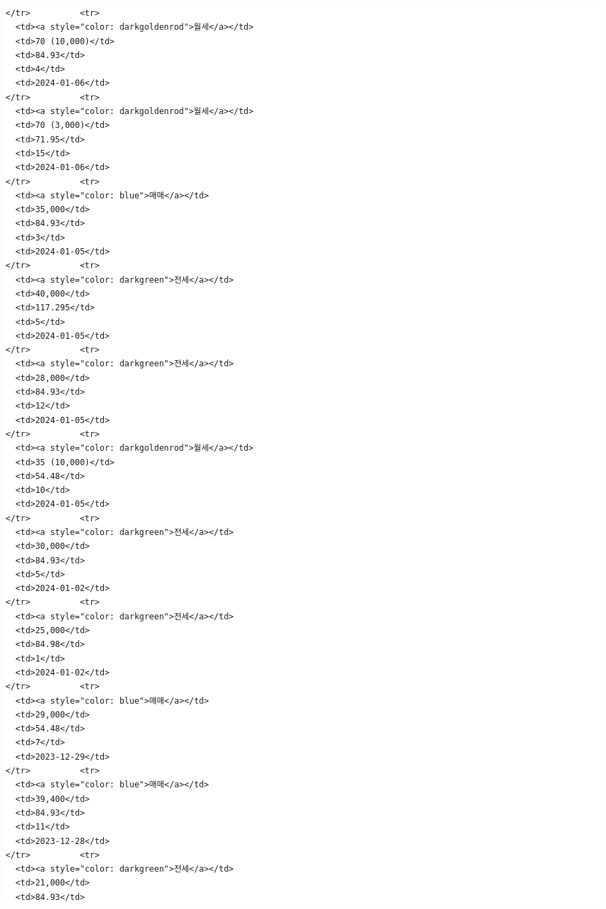     </tr>          <tr>
      <td><a style="color: darkgoldenrod">월세</a></td>
      <td>70 (10,000)</td>
      <td>84.93</td>
      <td>4</td>
      <td>2024-01-06</td>
    </tr>          <tr>
      <td><a style="color: darkgoldenrod">월세</a></td>
      <td>70 (3,000)</td>
      <td>71.95</td>
      <td>15</td>
      <td>2024-01-06</td>
    </tr>          <tr>
      <td><a style="color: blue">매매</a></td>
      <td>35,000</td>
      <td>84.93</td>
      <td>3</td>
      <td>2024-01-05</td>
    </tr>          <tr>
      <td><a style="color: darkgreen">전세</a></td>
      <td>40,000</td>
      <td>117.295</td>
      <td>5</td>
      <td>2024-01-05</td>
    </tr>          <tr>
      <td><a style="color: darkgreen">전세</a></td>
      <td>28,000</td>
      <td>84.93</td>
      <td>12</td>
      <td>2024-01-05</td>
    </tr>          <tr>
      <td><a style="color: darkgoldenrod">월세</a></td>
      <td>35 (10,000)</td>
      <td>54.48</td>
      <td>10</td>
      <td>2024-01-05</td>
    </tr>          <tr>
      <td><a style="color: darkgreen">전세</a></td>
      <td>30,000</td>
      <td>84.93</td>
      <td>5</td>
      <td>2024-01-02</td>
    </tr>          <tr>
      <td><a style="color: darkgreen">전세</a></td>
      <td>25,000</td>
      <td>84.98</td>
      <td>1</td>
      <td>2024-01-02</td>
    </tr>          <tr>
      <td><a style="color: blue">매매</a></td>
      <td>29,000</td>
      <td>54.48</td>
      <td>7</td>
      <td>2023-12-29</td>
    </tr>          <tr>
      <td><a style="color: blue">매매</a></td>
      <td>39,400</td>
      <td>84.93</td>
      <td>11</td>
      <td>2023-12-28</td>
    </tr>          <tr>
      <td><a style="color: darkgreen">전세</a></td>
      <td>21,000</td>
      <td>84.93</td>